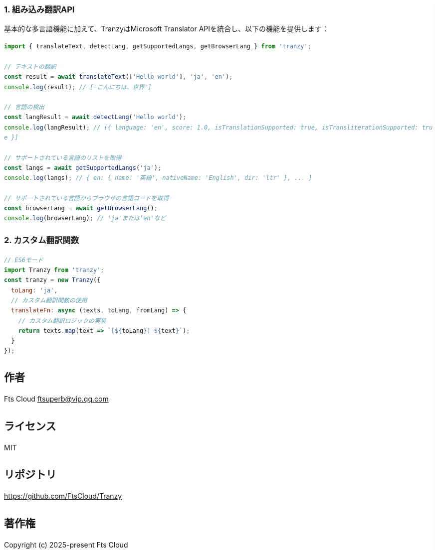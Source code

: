 ### 1. 組み込み翻訳API

基本的な多言語機能に加えて、TranzyはMicrosoft Translator APIを統合し、以下の機能を提供します：

```javascript
import { translateText, detectLang, getSupportedLangs, getBrowserLang } from 'tranzy';

// テキストの翻訳
const result = await translateText(['Hello world'], 'ja', 'en');
console.log(result); // ['こんにちは、世界']

// 言語の検出
const langResult = await detectLang('Hello world');
console.log(langResult); // [{ language: 'en', score: 1.0, isTranslationSupported: true, isTransliterationSupported: true }]

// サポートされている言語のリストを取得
const langs = await getSupportedLangs('ja');
console.log(langs); // { en: { name: '英語', nativeName: 'English', dir: 'ltr' }, ... }

// サポートされている言語からブラウザの言語コードを取得
const browserLang = await getBrowserLang();
console.log(browserLang); // 'ja'または'en'など
```

### 2. カスタム翻訳関数

```javascript
// ES6モード
import Tranzy from 'tranzy';
const tranzy = new Tranzy({
  toLang: 'ja',
  // カスタム翻訳関数の使用
  translateFn: async (texts, toLang, fromLang) => {
    // カスタム翻訳ロジックの実装
    return texts.map(text => `[${toLang}] ${text}`);
  }
});
```

## 作者

Fts Cloud <ftsuperb@vip.qq.com>

## ライセンス

MIT

## リポジトリ

https://github.com/FtsCloud/Tranzy

## 著作権

Copyright (c) 2025-present Fts Cloud 
